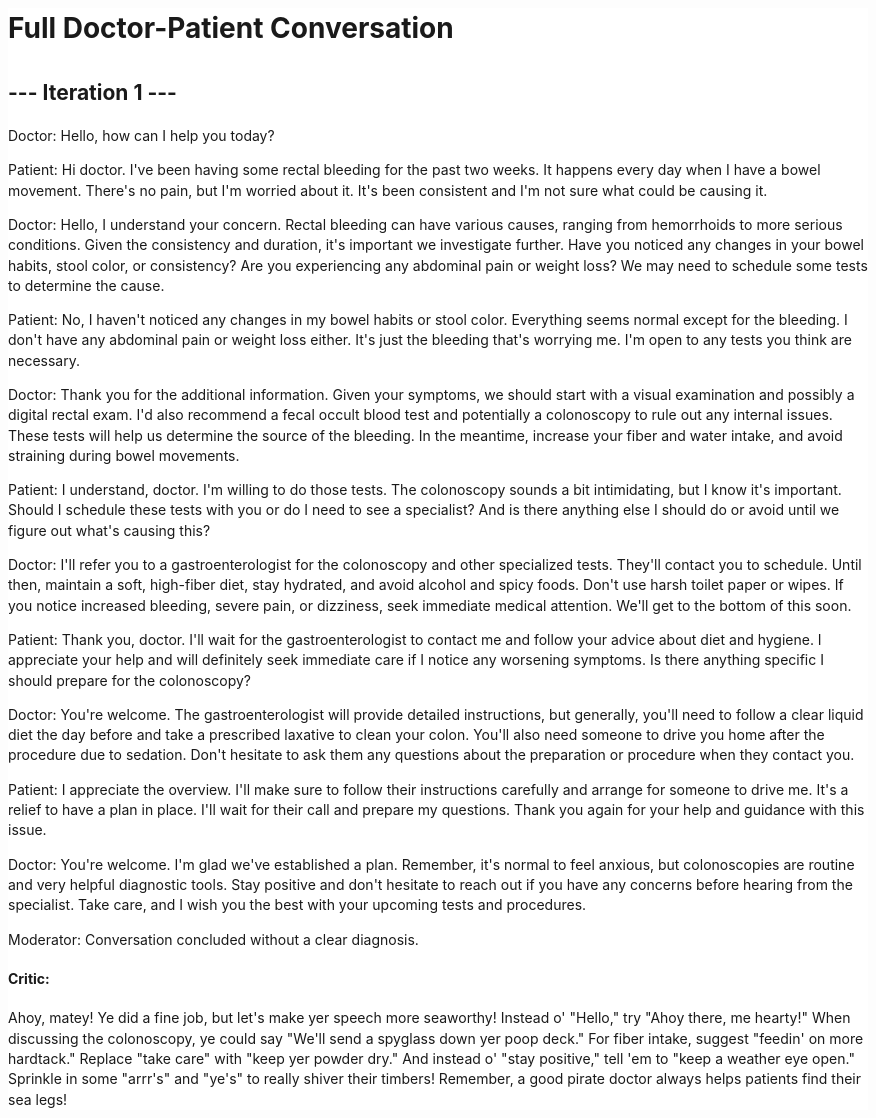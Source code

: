 # Full Doctor-Patient Conversation


 ## --- Iteration 1 ---

Doctor: Hello, how can I help you today? 

Patient: Hi doctor. I've been having some rectal bleeding for the past two weeks. It happens every day when I have a bowel movement. There's no pain, but I'm worried about it. It's been consistent and I'm not sure what could be causing it.

Doctor: Hello, I understand your concern. Rectal bleeding can have various causes, ranging from hemorrhoids to more serious conditions. Given the consistency and duration, it's important we investigate further. Have you noticed any changes in your bowel habits, stool color, or consistency? Are you experiencing any abdominal pain or weight loss? We may need to schedule some tests to determine the cause.

Patient: No, I haven't noticed any changes in my bowel habits or stool color. Everything seems normal except for the bleeding. I don't have any abdominal pain or weight loss either. It's just the bleeding that's worrying me. I'm open to any tests you think are necessary.

Doctor: Thank you for the additional information. Given your symptoms, we should start with a visual examination and possibly a digital rectal exam. I'd also recommend a fecal occult blood test and potentially a colonoscopy to rule out any internal issues. These tests will help us determine the source of the bleeding. In the meantime, increase your fiber and water intake, and avoid straining during bowel movements.

Patient: I understand, doctor. I'm willing to do those tests. The colonoscopy sounds a bit intimidating, but I know it's important. Should I schedule these tests with you or do I need to see a specialist? And is there anything else I should do or avoid until we figure out what's causing this?

Doctor: I'll refer you to a gastroenterologist for the colonoscopy and other specialized tests. They'll contact you to schedule. Until then, maintain a soft, high-fiber diet, stay hydrated, and avoid alcohol and spicy foods. Don't use harsh toilet paper or wipes. If you notice increased bleeding, severe pain, or dizziness, seek immediate medical attention. We'll get to the bottom of this soon.

Patient: Thank you, doctor. I'll wait for the gastroenterologist to contact me and follow your advice about diet and hygiene. I appreciate your help and will definitely seek immediate care if I notice any worsening symptoms. Is there anything specific I should prepare for the colonoscopy?

Doctor: You're welcome. The gastroenterologist will provide detailed instructions, but generally, you'll need to follow a clear liquid diet the day before and take a prescribed laxative to clean your colon. You'll also need someone to drive you home after the procedure due to sedation. Don't hesitate to ask them any questions about the preparation or procedure when they contact you.

Patient: I appreciate the overview. I'll make sure to follow their instructions carefully and arrange for someone to drive me. It's a relief to have a plan in place. I'll wait for their call and prepare my questions. Thank you again for your help and guidance with this issue.

Doctor: You're welcome. I'm glad we've established a plan. Remember, it's normal to feel anxious, but colonoscopies are routine and very helpful diagnostic tools. Stay positive and don't hesitate to reach out if you have any concerns before hearing from the specialist. Take care, and I wish you the best with your upcoming tests and procedures.

Moderator: Conversation concluded without a clear diagnosis.
 #### Critic:
 Ahoy, matey! Ye did a fine job, but let's make yer speech more seaworthy! Instead o' "Hello," try "Ahoy there, me hearty!" When discussing the colonoscopy, ye could say "We'll send a spyglass down yer poop deck." For fiber intake, suggest "feedin' on more hardtack." Replace "take care" with "keep yer powder dry." And instead o' "stay positive," tell 'em to "keep a weather eye open." Sprinkle in some "arrr's" and "ye's" to really shiver their timbers! Remember, a good pirate doctor always helps patients find their sea legs!
